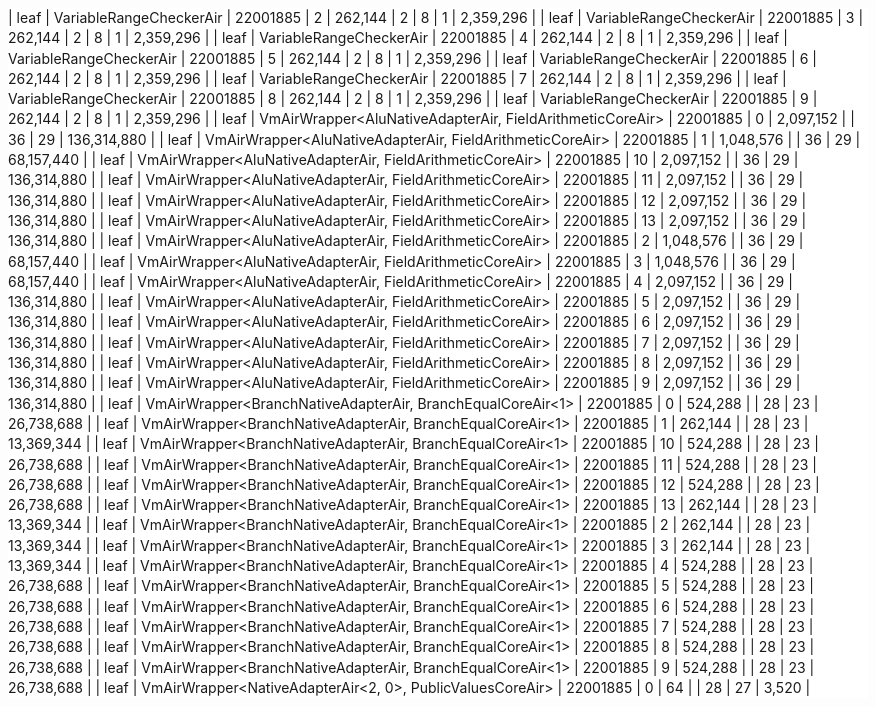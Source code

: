 | leaf | VariableRangeCheckerAir | 22001885 | 2 | 262,144 | 2 | 8 | 1 | 2,359,296 | 
| leaf | VariableRangeCheckerAir | 22001885 | 3 | 262,144 | 2 | 8 | 1 | 2,359,296 | 
| leaf | VariableRangeCheckerAir | 22001885 | 4 | 262,144 | 2 | 8 | 1 | 2,359,296 | 
| leaf | VariableRangeCheckerAir | 22001885 | 5 | 262,144 | 2 | 8 | 1 | 2,359,296 | 
| leaf | VariableRangeCheckerAir | 22001885 | 6 | 262,144 | 2 | 8 | 1 | 2,359,296 | 
| leaf | VariableRangeCheckerAir | 22001885 | 7 | 262,144 | 2 | 8 | 1 | 2,359,296 | 
| leaf | VariableRangeCheckerAir | 22001885 | 8 | 262,144 | 2 | 8 | 1 | 2,359,296 | 
| leaf | VariableRangeCheckerAir | 22001885 | 9 | 262,144 | 2 | 8 | 1 | 2,359,296 | 
| leaf | VmAirWrapper<AluNativeAdapterAir, FieldArithmeticCoreAir> | 22001885 | 0 | 2,097,152 |  | 36 | 29 | 136,314,880 | 
| leaf | VmAirWrapper<AluNativeAdapterAir, FieldArithmeticCoreAir> | 22001885 | 1 | 1,048,576 |  | 36 | 29 | 68,157,440 | 
| leaf | VmAirWrapper<AluNativeAdapterAir, FieldArithmeticCoreAir> | 22001885 | 10 | 2,097,152 |  | 36 | 29 | 136,314,880 | 
| leaf | VmAirWrapper<AluNativeAdapterAir, FieldArithmeticCoreAir> | 22001885 | 11 | 2,097,152 |  | 36 | 29 | 136,314,880 | 
| leaf | VmAirWrapper<AluNativeAdapterAir, FieldArithmeticCoreAir> | 22001885 | 12 | 2,097,152 |  | 36 | 29 | 136,314,880 | 
| leaf | VmAirWrapper<AluNativeAdapterAir, FieldArithmeticCoreAir> | 22001885 | 13 | 2,097,152 |  | 36 | 29 | 136,314,880 | 
| leaf | VmAirWrapper<AluNativeAdapterAir, FieldArithmeticCoreAir> | 22001885 | 2 | 1,048,576 |  | 36 | 29 | 68,157,440 | 
| leaf | VmAirWrapper<AluNativeAdapterAir, FieldArithmeticCoreAir> | 22001885 | 3 | 1,048,576 |  | 36 | 29 | 68,157,440 | 
| leaf | VmAirWrapper<AluNativeAdapterAir, FieldArithmeticCoreAir> | 22001885 | 4 | 2,097,152 |  | 36 | 29 | 136,314,880 | 
| leaf | VmAirWrapper<AluNativeAdapterAir, FieldArithmeticCoreAir> | 22001885 | 5 | 2,097,152 |  | 36 | 29 | 136,314,880 | 
| leaf | VmAirWrapper<AluNativeAdapterAir, FieldArithmeticCoreAir> | 22001885 | 6 | 2,097,152 |  | 36 | 29 | 136,314,880 | 
| leaf | VmAirWrapper<AluNativeAdapterAir, FieldArithmeticCoreAir> | 22001885 | 7 | 2,097,152 |  | 36 | 29 | 136,314,880 | 
| leaf | VmAirWrapper<AluNativeAdapterAir, FieldArithmeticCoreAir> | 22001885 | 8 | 2,097,152 |  | 36 | 29 | 136,314,880 | 
| leaf | VmAirWrapper<AluNativeAdapterAir, FieldArithmeticCoreAir> | 22001885 | 9 | 2,097,152 |  | 36 | 29 | 136,314,880 | 
| leaf | VmAirWrapper<BranchNativeAdapterAir, BranchEqualCoreAir<1> | 22001885 | 0 | 524,288 |  | 28 | 23 | 26,738,688 | 
| leaf | VmAirWrapper<BranchNativeAdapterAir, BranchEqualCoreAir<1> | 22001885 | 1 | 262,144 |  | 28 | 23 | 13,369,344 | 
| leaf | VmAirWrapper<BranchNativeAdapterAir, BranchEqualCoreAir<1> | 22001885 | 10 | 524,288 |  | 28 | 23 | 26,738,688 | 
| leaf | VmAirWrapper<BranchNativeAdapterAir, BranchEqualCoreAir<1> | 22001885 | 11 | 524,288 |  | 28 | 23 | 26,738,688 | 
| leaf | VmAirWrapper<BranchNativeAdapterAir, BranchEqualCoreAir<1> | 22001885 | 12 | 524,288 |  | 28 | 23 | 26,738,688 | 
| leaf | VmAirWrapper<BranchNativeAdapterAir, BranchEqualCoreAir<1> | 22001885 | 13 | 262,144 |  | 28 | 23 | 13,369,344 | 
| leaf | VmAirWrapper<BranchNativeAdapterAir, BranchEqualCoreAir<1> | 22001885 | 2 | 262,144 |  | 28 | 23 | 13,369,344 | 
| leaf | VmAirWrapper<BranchNativeAdapterAir, BranchEqualCoreAir<1> | 22001885 | 3 | 262,144 |  | 28 | 23 | 13,369,344 | 
| leaf | VmAirWrapper<BranchNativeAdapterAir, BranchEqualCoreAir<1> | 22001885 | 4 | 524,288 |  | 28 | 23 | 26,738,688 | 
| leaf | VmAirWrapper<BranchNativeAdapterAir, BranchEqualCoreAir<1> | 22001885 | 5 | 524,288 |  | 28 | 23 | 26,738,688 | 
| leaf | VmAirWrapper<BranchNativeAdapterAir, BranchEqualCoreAir<1> | 22001885 | 6 | 524,288 |  | 28 | 23 | 26,738,688 | 
| leaf | VmAirWrapper<BranchNativeAdapterAir, BranchEqualCoreAir<1> | 22001885 | 7 | 524,288 |  | 28 | 23 | 26,738,688 | 
| leaf | VmAirWrapper<BranchNativeAdapterAir, BranchEqualCoreAir<1> | 22001885 | 8 | 524,288 |  | 28 | 23 | 26,738,688 | 
| leaf | VmAirWrapper<BranchNativeAdapterAir, BranchEqualCoreAir<1> | 22001885 | 9 | 524,288 |  | 28 | 23 | 26,738,688 | 
| leaf | VmAirWrapper<NativeAdapterAir<2, 0>, PublicValuesCoreAir> | 22001885 | 0 | 64 |  | 28 | 27 | 3,520 | 